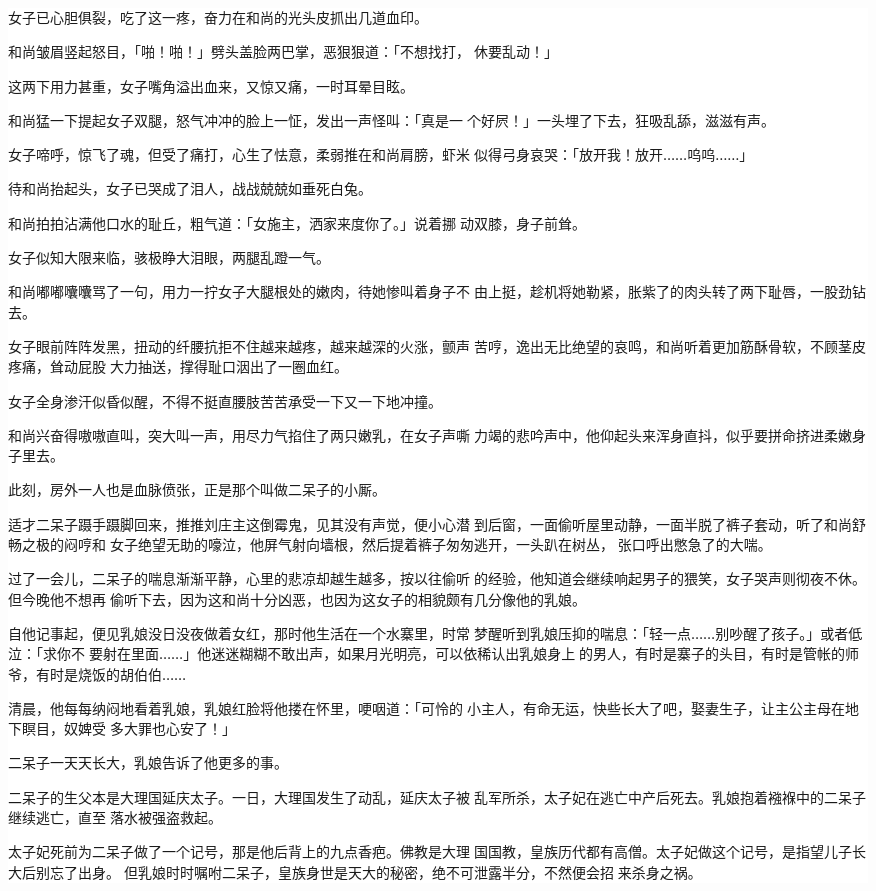 女子已心胆俱裂，吃了这一疼，奋力在和尚的光头皮抓出几道血印。

和尚皱眉竖起怒目，「啪！啪！」劈头盖脸两巴掌，恶狠狠道：「不想找打，
休要乱动！」

这两下用力甚重，女子嘴角溢出血来，又惊又痛，一时耳晕目眩。

和尚猛一下提起女子双腿，怒气冲冲的脸上一怔，发出一声怪叫：「真是一
个好屄！」一头埋了下去，狂吸乱舔，滋滋有声。

女子啼呼，惊飞了魂，但受了痛打，心生了怯意，柔弱推在和尚肩膀，虾米
似得弓身哀哭：「放开我！放开……呜呜……」

待和尚抬起头，女子已哭成了泪人，战战兢兢如垂死白兔。

和尚拍拍沾满他口水的耻丘，粗气道：「女施主，洒家来度你了。」说着挪
动双膝，身子前耸。

女子似知大限来临，骇极睁大泪眼，两腿乱蹬一气。

和尚嘟嘟囔囔骂了一句，用力一拧女子大腿根处的嫩肉，待她惨叫着身子不
由上挺，趁机将她勒紧，胀紫了的肉头转了两下耻唇，一股劲钻去。

女子眼前阵阵发黑，扭动的纤腰抗拒不住越来越疼，越来越深的火涨，颤声
苦哼，逸出无比绝望的哀鸣，和尚听着更加筋酥骨软，不顾茎皮疼痛，耸动屁股
大力抽送，撑得耻口洇出了一圈血红。

女子全身渗汗似昏似醒，不得不挺直腰肢苦苦承受一下又一下地冲撞。

和尚兴奋得嗷嗷直叫，突大叫一声，用尽力气掐住了两只嫩乳，在女子声嘶
力竭的悲吟声中，他仰起头来浑身直抖，似乎要拼命挤进柔嫩身子里去。

此刻，房外一人也是血脉偾张，正是那个叫做二呆子的小厮。

适才二呆子蹑手蹑脚回来，推推刘庄主这倒霉鬼，见其没有声觉，便小心潜
到后窗，一面偷听屋里动静，一面半脱了裤子套动，听了和尚舒畅之极的闷哼和
女子绝望无助的嚎泣，他屏气射向墙根，然后提着裤子匆匆逃开，一头趴在树丛，
张口呼出憋急了的大喘。

过了一会儿，二呆子的喘息渐渐平静，心里的悲凉却越生越多，按以往偷听
的经验，他知道会继续响起男子的猥笑，女子哭声则彻夜不休。但今晚他不想再
偷听下去，因为这和尚十分凶恶，也因为这女子的相貌颇有几分像他的乳娘。

自他记事起，便见乳娘没日没夜做着女红，那时他生活在一个水寨里，时常
梦醒听到乳娘压抑的喘息：「轻一点……别吵醒了孩子。」或者低泣：「求你不
要射在里面……」他迷迷糊糊不敢出声，如果月光明亮，可以依稀认出乳娘身上
的男人，有时是寨子的头目，有时是管帐的师爷，有时是烧饭的胡伯伯……

清晨，他每每纳闷地看着乳娘，乳娘红脸将他搂在怀里，哽咽道：「可怜的
小主人，有命无运，快些长大了吧，娶妻生子，让主公主母在地下瞑目，奴婢受
多大罪也心安了！」

二呆子一天天长大，乳娘告诉了他更多的事。

二呆子的生父本是大理国延庆太子。一日，大理国发生了动乱，延庆太子被
乱军所杀，太子妃在逃亡中产后死去。乳娘抱着襁褓中的二呆子继续逃亡，直至
落水被强盗救起。

太子妃死前为二呆子做了一个记号，那是他后背上的九点香疤。佛教是大理
国国教，皇族历代都有高僧。太子妃做这个记号，是指望儿子长大后别忘了出身。
但乳娘时时嘱咐二呆子，皇族身世是天大的秘密，绝不可泄露半分，不然便会招
来杀身之祸。
